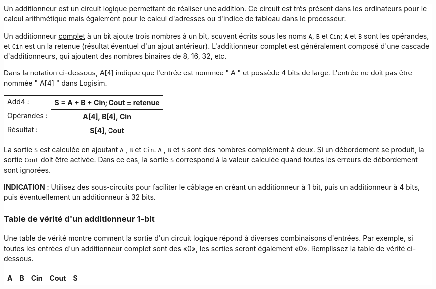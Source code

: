 Un additionneur est un [circuit logique](https://fr.wikipedia.org/wiki/Circuit_logique) permettant de réaliser une addition. Ce circuit est très présent dans les ordinateurs pour le calcul arithmétique mais également pour le calcul d'adresses ou d'indice de tableau dans le processeur.

Un additionneur [complet](https://fr.wikipedia.org/wiki/Additionneur) à un bit ajoute trois nombres à un bit, souvent écrits sous les noms `A`, `B` et `Cin`; `A` et `B` sont les opérandes, et `Cin` est un la retenue (résultat éventuel d'un ajout antérieur). L'additionneur complet est généralement composé d'une cascade d'additionneurs, qui ajoutent des nombres binaires de 8, 16, 32, etc.

Dans la notation ci-dessous, A[4] indique que l'entrée est nommée " A " et possède 4 bits de large. L'entrée ne doit pas être nommée " A[4] " dans Logisim.


<div class="col-md-6">
<table class="table table-hover" >
  <thead>
  </thead>
  <tbody>
    <tr>
      <td class="text-left">Add4 :</td>
      <th class="text-left" scope="row">S = A + B + Cin; Cout = retenue</th>      
    </tr>
    <tr>
    <td class="text-left">Opérandes :</td>
    <th class="text-left" scope="row">A[4], B[4], Cin</th>      
    </tr>
    <tr>
    <td class="text-left">Résultat :</td>
    <th class="text-left" scope="row">S[4], Cout</th>      
    </tr>    
  </tbody>
</table>
</div>

La sortie `S` est calculée en ajoutant `A` , `B` et `Cin`. `A` , `B` et `S` sont des nombres complément à deux. Si un débordement se produit, la sortie `Cout` doit être activée. Dans ce cas, la sortie `S` correspond à la valeur calculée quand toutes les erreurs de débordement sont ignorées.


**INDICATION** : Utilisez des sous-circuits pour faciliter le câblage en créant un additionneur à 1 bit, puis un additionneur à 4 bits, puis éventuellement un additionneur à 32 bits.

### **Table de vérité d'un additionneur 1-bit**

Une table de vérité montre comment la sortie d'un circuit logique répond à diverses combinaisons d'entrées. Par exemple, si toutes les entrées d'un additionneur complet sont des «0», les sorties seront également «0». Remplissez la table de vérité ci-dessous.

<div class="col-md-6">
<table class="table table-hover" >
  <thead>
    <tr>
      <th class="text-center" scope="col">A</th>
      <th class="text-center" scope="col">B</th>
      <th class="text-center" scope="col">Cin</th>
      <th class="text-center" scope="col">Cout</th>
      <th class="text-center" scope="col">S</th>      
    </tr>
  </thead>
